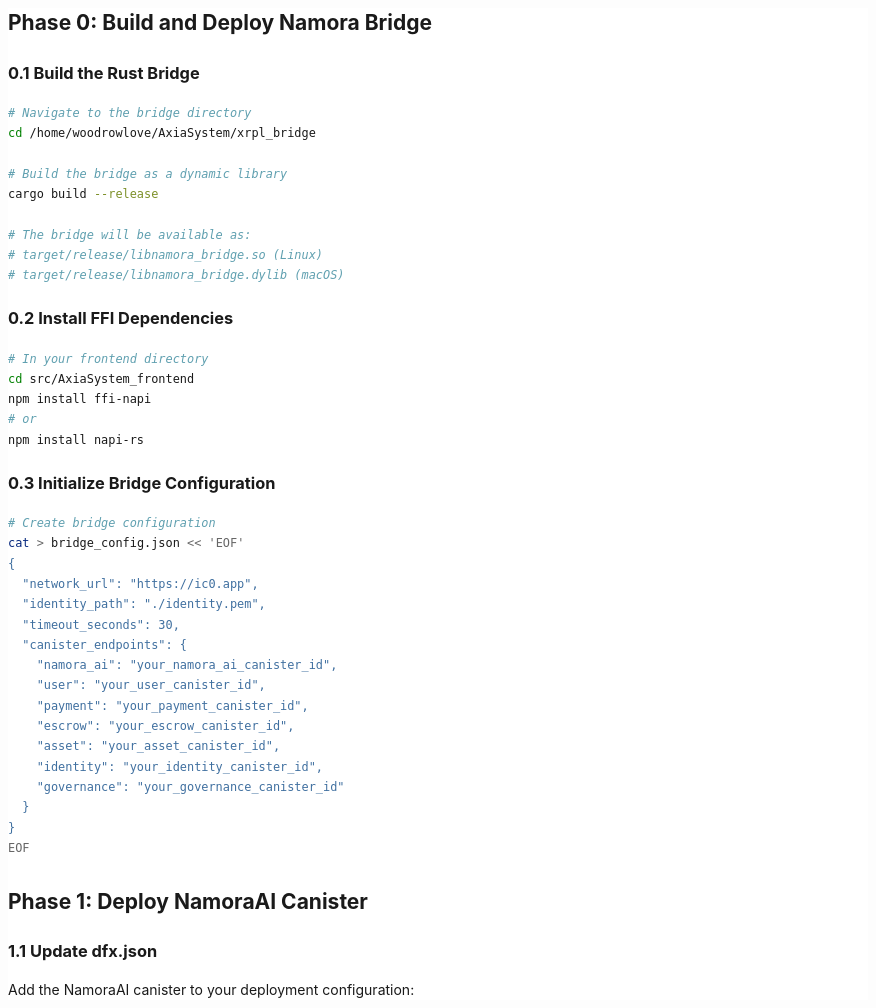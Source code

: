 ## Phase 0: Build and Deploy Namora Bridge

### 0.1 Build the Rust Bridge
```bash
# Navigate to the bridge directory
cd /home/woodrowlove/AxiaSystem/xrpl_bridge

# Build the bridge as a dynamic library
cargo build --release

# The bridge will be available as:
# target/release/libnamora_bridge.so (Linux)
# target/release/libnamora_bridge.dylib (macOS)
```

### 0.2 Install FFI Dependencies
```bash
# In your frontend directory
cd src/AxiaSystem_frontend
npm install ffi-napi
# or
npm install napi-rs
```

### 0.3 Initialize Bridge Configuration
```bash
# Create bridge configuration
cat > bridge_config.json << 'EOF'
{
  "network_url": "https://ic0.app",
  "identity_path": "./identity.pem",
  "timeout_seconds": 30,
  "canister_endpoints": {
    "namora_ai": "your_namora_ai_canister_id",
    "user": "your_user_canister_id",
    "payment": "your_payment_canister_id",
    "escrow": "your_escrow_canister_id",
    "asset": "your_asset_canister_id",
    "identity": "your_identity_canister_id",
    "governance": "your_governance_canister_id"
  }
}
EOF
```

## Phase 1: Deploy NamoraAI Canister

### 1.1 Update dfx.json
Add the NamoraAI canister to your deployment configuration:

